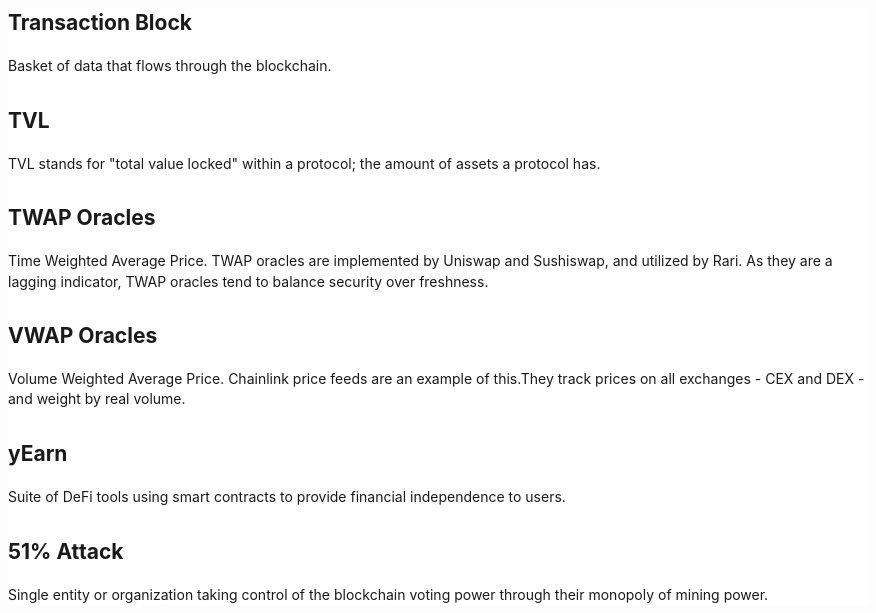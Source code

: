 ## Transaction Block

Basket of data that flows through the blockchain.

## TVL

TVL stands for "total value locked" within a protocol; the amount of assets a protocol has.

## TWAP Oracles

Time Weighted Average Price. TWAP oracles are implemented by Uniswap and Sushiswap, and utilized by Rari. As they are a lagging indicator, TWAP oracles tend to balance security over freshness.

## VWAP Oracles

Volume Weighted Average Price. Chainlink price feeds are an example of this.They track prices on all exchanges - CEX and DEX - and weight by real volume.

## yEarn

Suite of DeFi tools using smart contracts to provide financial independence to users.

## 51% Attack

Single entity or organization taking control of the blockchain voting power through their monopoly of mining power.
